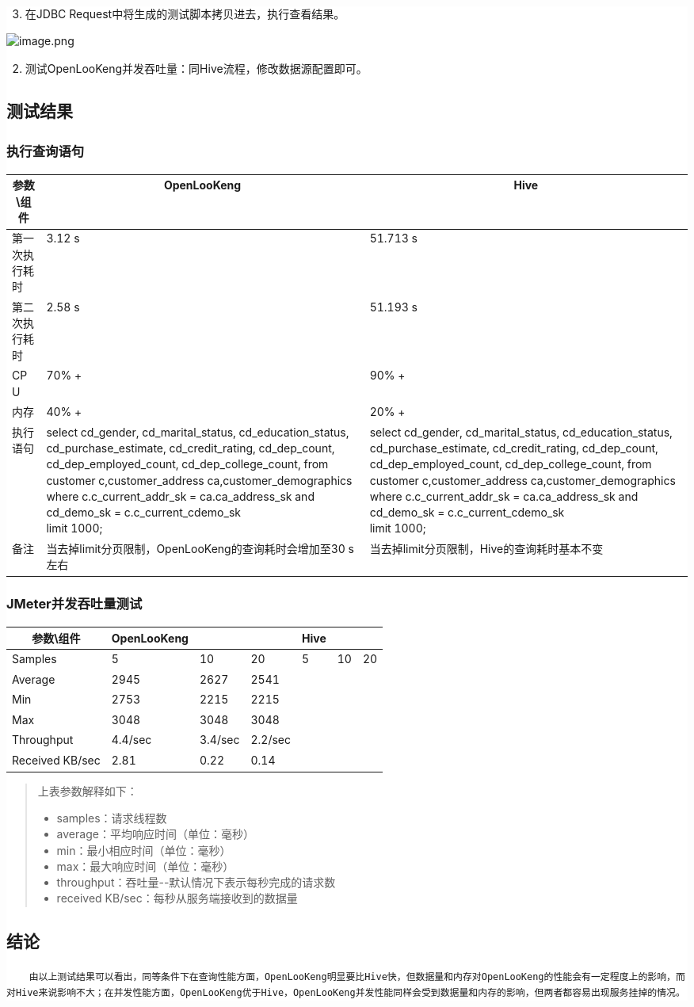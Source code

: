 3. 在JDBC Request中将生成的测试脚本拷贝进去，执行查看结果。

![image.png](https://cdn.nlark.com/yuque/0/2022/png/2707056/1649843376913-e43c49bc-8360-459f-acb8-aef519aa8a8a.png#clientId=u77025df6-a597-4&crop=0&crop=0&crop=1&crop=1&from=paste&height=534&id=u465107e6&margin=%5Bobject%20Object%5D&name=image.png&originHeight=668&originWidth=2304&originalType=binary&ratio=1&rotation=0&showTitle=false&size=512370&status=done&style=none&taskId=uf9421289-c611-49f8-a7cd-fb43cf52b7b&title=&width=1843.2)

2. 测试OpenLooKeng并发吞吐量：同Hive流程，修改数据源配置即可。
   <a name="tUGxQ"></a>
## 测试结果
<a name="b0N2n"></a>
### 执行查询语句
| 参数\\组件 | OpenLooKeng | Hive |
| --- | --- | --- |
| 第一次执行耗时 | 3.12 s | 51.713 s |
| 第二次执行耗时 | 2.58 s | 51.193 s |
| CPU | 70% + | 90% + |
| 内存 | 40% + | 20% + |
| 执行语句 | select cd_gender, cd_marital_status, cd_education_status, cd_purchase_estimate, cd_credit_rating, cd_dep_count, cd_dep_employed_count, cd_dep_college_count, from customer c,customer_address ca,customer_demographics where c.c_current_addr_sk = ca.ca_address_sk and cd_demo_sk = c.c_current_cdemo_sk <br />limit 1000; | select cd_gender, cd_marital_status, cd_education_status, cd_purchase_estimate, cd_credit_rating, cd_dep_count, cd_dep_employed_count, cd_dep_college_count, from customer c,customer_address ca,customer_demographics where c.c_current_addr_sk = ca.ca_address_sk and cd_demo_sk = c.c_current_cdemo_sk <br />limit 1000; |
| 备注 | 当去掉limit分页限制，OpenLooKeng的查询耗时会增加至30 s左右 | 当去掉limit分页限制，Hive的查询耗时基本不变 |

<a name="YTWqo"></a>
### JMeter并发吞吐量测试
| 参数\\组件 | OpenLooKeng |  |  | Hive |  |  |
| --- | --- | --- | --- | --- | --- | --- |
| Samples | 5 | 10 | 20 | 5 | 10 | 20 |
| Average | 2945 | 2627 | 2541 |  |  |  |
| Min | 2753 | 2215 | 2215 |  |  |  |
| Max | 3048 | 3048 | 3048 |  |  |  |
| Throughput | 4.4/sec | 3.4/sec | 2.2/sec |  |  |  |
| Received KB/sec | 2.81 | 0.22 | 0.14 |  |  |  |

> 上表参数解释如下：
> - samples：请求线程数
> - average：平均响应时间（单位：毫秒）
> - min：最小相应时间（单位：毫秒）
> - max：最大响应时间（单位：毫秒）
> - throughput：吞吐量--默认情况下表示每秒完成的请求数
> - received KB/sec：每秒从服务端接收到的数据量

<a name="VChD8"></a>
## 结论
        由以上测试结果可以看出，同等条件下在查询性能方面，OpenLooKeng明显要比Hive快，但数据量和内存对OpenLooKeng的性能会有一定程度上的影响，而对Hive来说影响不大；在并发性能方面，OpenLooKeng优于Hive，OpenLooKeng并发性能同样会受到数据量和内存的影响，但两者都容易出现服务挂掉的情况。
